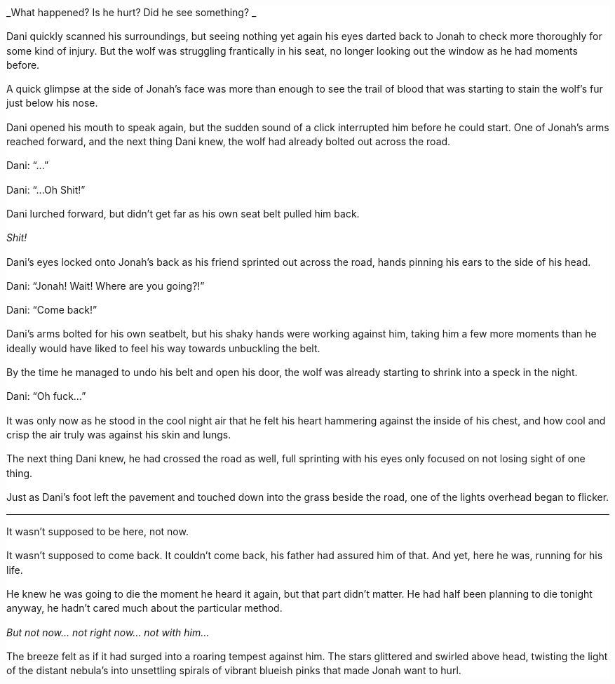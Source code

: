 _What happened? Is he hurt? Did he see something? _

Dani quickly scanned his surroundings, but seeing nothing yet again his eyes darted back to Jonah to check more thoroughly for some kind of injury. But the wolf was struggling frantically in his seat, no longer looking out the window as he had moments before. 

A quick glimpse at the side of Jonah’s face was more than enough to see the trail of blood that was starting to stain the wolf’s fur just below his nose. 

Dani opened his mouth to speak again, but the sudden sound of a click interrupted him before he could start. One of Jonah’s arms reached forward, and the next thing Dani knew, the wolf had already bolted out across the road. 

Dani: “...”

Dani: “...Oh Shit!” 

Dani lurched forward, but didn’t get far as his own seat belt pulled him back. 

_Shit!_

Dani’s eyes locked onto Jonah’s back as his friend sprinted out across the road, hands pinning his ears to the side of his head. 

Dani: “Jonah! Wait! Where are you going?!”

Dani: “Come back!”

Dani’s arms bolted for his own seatbelt, but his shaky hands were working against him, taking him a few more moments than he ideally would have liked to feel his way towards unbuckling the belt. 

By the time he managed to undo his belt and open his door, the wolf was already starting to shrink into a speck in the night. 

Dani: “Oh fuck…”

It was only now as he stood in the cool night air that he felt his heart hammering against the inside of his chest, and how cool and crisp the air truly was against his skin and lungs. 

The next thing Dani knew, he had crossed the road as well, full sprinting with his eyes only focused on not losing sight of one thing. 

Just as Dani’s foot left the pavement and touched down into the grass beside the road, one of the lights overhead began to flicker. 

___________________________________________

It wasn’t supposed to be here, not now. 

It wasn’t supposed to come back. It couldn’t come back, his father had assured him of that. And yet, here he was, running for his life. 

He knew he was going to die the moment he heard it again, but that part didn’t matter. He had half been planning to die tonight anyway, he hadn’t cared much about the particular method.

_But not now… not right now… not with him…_

The breeze felt as if it had surged into a roaring tempest against him. The stars glittered and swirled above head, twisting the light of the distant nebula’s into unsettling spirals of vibrant blueish pinks that made Jonah want to hurl. 
